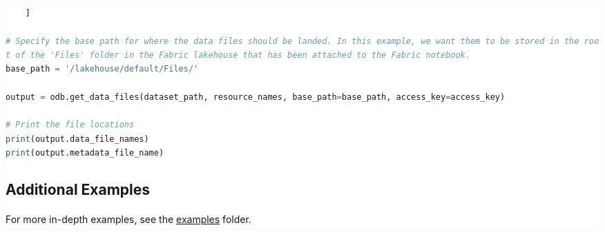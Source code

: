 ```python
    ]

# Specify the base path for where the data files should be landed. In this example, we want them to be stored in the root of the 'Files' folder in the Fabric lakehouse that has been attached to the Fabric notebook. 
base_path = '/lakehouse/default/Files/'

output = odb.get_data_files(dataset_path, resource_names, base_path=base_path, access_key=access_key)

# Print the file locations
print(output.data_file_names)
print(output.metadata_file_name)
```

## Additional Examples

For more in-depth examples, see the [examples](https://github.com/opendatablend/opendatablend-py/tree/master/examples) folder.
